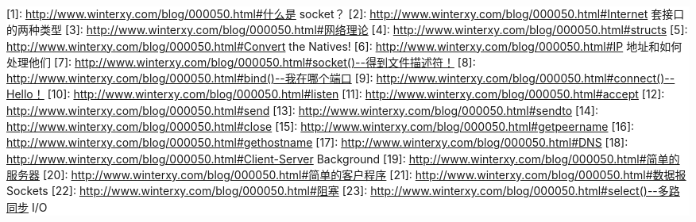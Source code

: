  [1]: http://www.winterxy.com/blog/000050.html#什么是 socket？
 [2]: http://www.winterxy.com/blog/000050.html#Internet 套接口的两种类型
 [3]: http://www.winterxy.com/blog/000050.html#网络理论
 [4]: http://www.winterxy.com/blog/000050.html#structs
 [5]: http://www.winterxy.com/blog/000050.html#Convert the Natives!
 [6]: http://www.winterxy.com/blog/000050.html#IP 地址和如何处理他们
 [7]: http://www.winterxy.com/blog/000050.html#socket()--得到文件描述符！
 [8]: http://www.winterxy.com/blog/000050.html#bind()--我在哪个端口
 [9]: http://www.winterxy.com/blog/000050.html#connect()--Hello！
 [10]: http://www.winterxy.com/blog/000050.html#listen
 [11]: http://www.winterxy.com/blog/000050.html#accept
 [12]: http://www.winterxy.com/blog/000050.html#send
 [13]: http://www.winterxy.com/blog/000050.html#sendto
 [14]: http://www.winterxy.com/blog/000050.html#close
 [15]: http://www.winterxy.com/blog/000050.html#getpeername
 [16]: http://www.winterxy.com/blog/000050.html#gethostname
 [17]: http://www.winterxy.com/blog/000050.html#DNS
 [18]: http://www.winterxy.com/blog/000050.html#Client-Server Background
 [19]: http://www.winterxy.com/blog/000050.html#简单的服务器
 [20]: http://www.winterxy.com/blog/000050.html#简单的客户程序
 [21]: http://www.winterxy.com/blog/000050.html#数据报 Sockets
 [22]: http://www.winterxy.com/blog/000050.html#阻塞
 [23]: http://www.winterxy.com/blog/000050.html#select()--多路同步 I/O